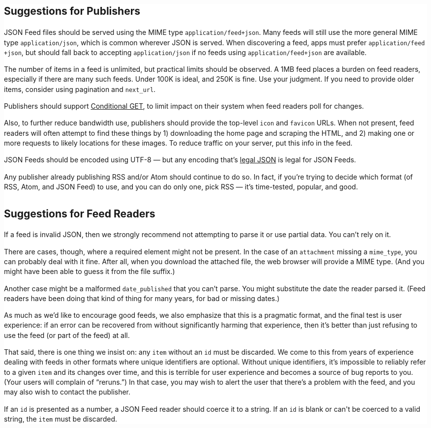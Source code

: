 ## Suggestions for Publishers <a name="suggestions-for-publishers"></a>

JSON Feed files should be served using the MIME type `application/feed+json`. Many feeds will still use the more general MIME type `application/json`, which is common wherever JSON is served. When discovering a feed, apps must prefer `application/feed+json`, but should fall back to accepting `application/json` if no feeds using `application/feed+json` are available. 

The number of items in a feed is unlimited, but practical limits should be observed. A 1MB feed places a burden on feed readers, especially if there are many such feeds. Under 100K is ideal, and 250K is fine. Use your judgment. If you need to provide older items, consider using pagination and `next_url`.

Publishers should support [Conditional GET](https://fishbowl.pastiche.org/2002/10/21/http_conditional_get_for_rss_hackers/), to limit impact on their system when feed readers poll for changes.

Also, to further reduce bandwidth use, publishers should provide the top-level `icon` and `favicon` URLs. When not present, feed readers will often attempt to find these things by 1) downloading the home page and scraping the HTML, and 2) making one or more requests to likely locations for these images. To reduce traffic on your server, put this info in the feed.

JSON Feeds should be encoded using UTF-8 — but any encoding that’s [legal JSON](https://tools.ietf.org/html/rfc7159) is legal for JSON Feeds.

Any publisher already publishing RSS and/or Atom should continue to do so. In fact, if you’re trying to decide which format (of RSS, Atom, and JSON Feed) to use, and you can do only one, pick RSS — it’s time-tested, popular, and good.

## Suggestions for Feed Readers <a name="suggestions-for-feed-readers"></a>

If a feed is invalid JSON, then we strongly recommend not attempting to parse it or use partial data. You can’t rely on it.

There are cases, though, where a required element might not be present. In the case of an `attachment` missing a `mime_type`, you can probably deal with it fine. After all, when you download the attached file, the web browser will provide a MIME type. (And you might have been able to guess it from the file suffix.)

Another case might be a malformed `date_published` that you can’t parse. You might substitute the date the reader parsed it. (Feed readers have been doing that kind of thing for many years, for bad or missing dates.)

As much as we’d like to encourage good feeds, we also emphasize that this is a pragmatic format, and the final test is user experience: if an error can be recovered from without significantly harming that experience, then it’s better than just refusing to use the feed (or part of the feed) at all.

That said, there is one thing we insist on: any `item` without an `id` must be discarded. We come to this from years of experience dealing with feeds in other formats where unique identifiers are optional. Without unique identifiers, it’s impossible to reliably refer to a given `item` and its changes over time, and this is terrible for user experience and becomes a source of bug reports to you. (Your users will complain of “reruns.”) In that case, you may wish to alert the user that there’s a problem with the feed, and you may also wish to contact the publisher.

If an `id` is presented as a number, a JSON Feed reader should coerce it to a string. If an `id` is blank or can't be coerced to a valid string, the `item` must be discarded.

